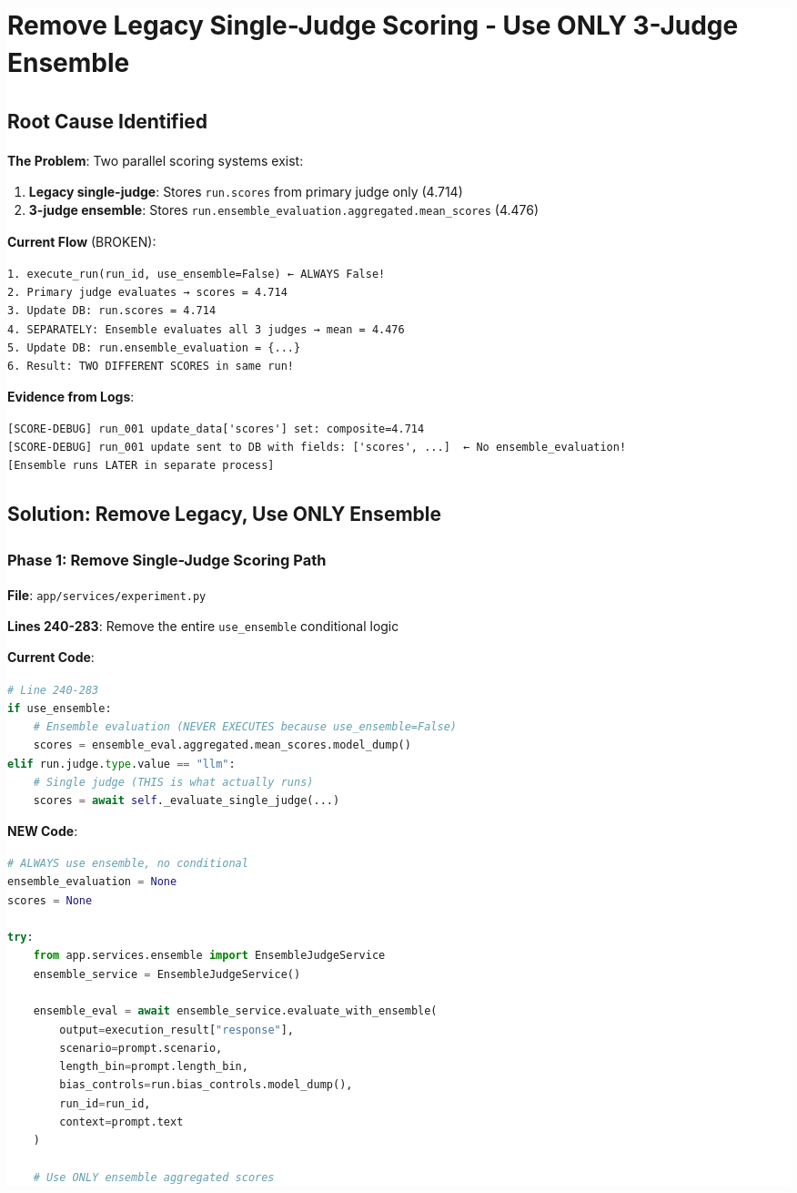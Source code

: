 # Remove Legacy Single-Judge Scoring - Use ONLY 3-Judge Ensemble

## Root Cause Identified

**The Problem**: Two parallel scoring systems exist:
1. **Legacy single-judge**: Stores `run.scores` from primary judge only (4.714)
2. **3-judge ensemble**: Stores `run.ensemble_evaluation.aggregated.mean_scores` (4.476)

**Current Flow** (BROKEN):
```
1. execute_run(run_id, use_ensemble=False) ← ALWAYS False!
2. Primary judge evaluates → scores = 4.714
3. Update DB: run.scores = 4.714
4. SEPARATELY: Ensemble evaluates all 3 judges → mean = 4.476
5. Update DB: run.ensemble_evaluation = {...}
6. Result: TWO DIFFERENT SCORES in same run!
```

**Evidence from Logs**:
```
[SCORE-DEBUG] run_001 update_data['scores'] set: composite=4.714
[SCORE-DEBUG] run_001 update sent to DB with fields: ['scores', ...]  ← No ensemble_evaluation!
[Ensemble runs LATER in separate process]
```

## Solution: Remove Legacy, Use ONLY Ensemble

### Phase 1: Remove Single-Judge Scoring Path

**File**: `app/services/experiment.py`

**Lines 240-283**: Remove the entire `use_ensemble` conditional logic

**Current Code**:
```python
# Line 240-283
if use_ensemble:
    # Ensemble evaluation (NEVER EXECUTES because use_ensemble=False)
    scores = ensemble_eval.aggregated.mean_scores.model_dump()
elif run.judge.type.value == "llm":
    # Single judge (THIS is what actually runs)
    scores = await self._evaluate_single_judge(...)
```

**NEW Code**:
```python
# ALWAYS use ensemble, no conditional
ensemble_evaluation = None
scores = None

try:
    from app.services.ensemble import EnsembleJudgeService
    ensemble_service = EnsembleJudgeService()
    
    ensemble_eval = await ensemble_service.evaluate_with_ensemble(
        output=execution_result["response"],
        scenario=prompt.scenario,
        length_bin=prompt.length_bin,
        bias_controls=run.bias_controls.model_dump(),
        run_id=run_id,
        context=prompt.text
    )
    
    # Use ONLY ensemble aggregated scores
```